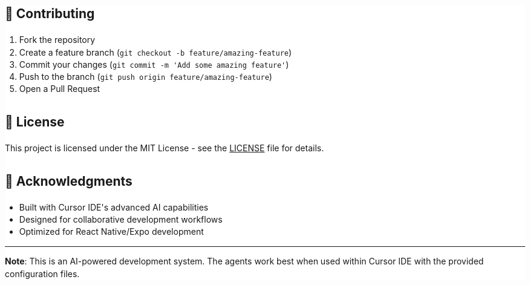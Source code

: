 ```
```

## 🤝 Contributing

1. Fork the repository
2. Create a feature branch (`git checkout -b feature/amazing-feature`)
3. Commit your changes (`git commit -m 'Add some amazing feature'`)
4. Push to the branch (`git push origin feature/amazing-feature`)
5. Open a Pull Request

## 📝 License

This project is licensed under the MIT License - see the [LICENSE](LICENSE) file for details.

## 🙏 Acknowledgments

- Built with Cursor IDE's advanced AI capabilities
- Designed for collaborative development workflows
- Optimized for React Native/Expo development

---

**Note**: This is an AI-powered development system. The agents work best when used within Cursor IDE with the provided configuration files. 